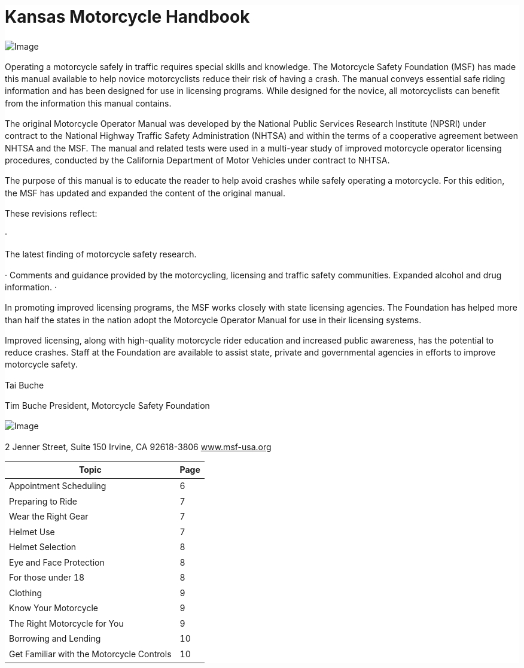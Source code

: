 # Kansas Motorcycle Handbook

![Image](https://storage.googleapis.com/chunkr-prod-bucket/5894d5d9-1d3c-45e4-8999-33384f1e23ff/23ab1753-7638-4e6b-96cf-e9f65c7d62e9/images/e82a433c-b75c-4316-8782-28cee30ff48a.jpg?x-id=GetObject&response-content-disposition=inline&response-content-encoding=utf-8&response-content-type=image%2Fjpeg&X-Amz-Algorithm=AWS4-HMAC-SHA256&X-Amz-Credential=GOOG1EBMQ2D33SPB3VQ4MMVJEKXWQFNK5WS57JRFVYUSD3ZCA76OC3B74IG7C%2F20250622%2Fus-east-1%2Fs3%2Faws4_request&X-Amz-Date=20250622T113251Z&X-Amz-Expires=3600&X-Amz-SignedHeaders=host&X-Amz-Signature=608d759c00012db9388d3c5e0cc27ac5e5ea44a44223bcbcad45fdad5b67ddbf)

Operating a motorcycle safely in traffic requires special skills and knowledge. The Motorcycle Safety Foundation (MSF) has made this manual available to help novice motorcyclists reduce their risk of having a crash. The manual conveys essential safe riding information and has been designed for use in licensing programs. While designed for the novice, all motorcyclists can benefit from the information this manual contains.

The original Motorcycle Operator Manual was developed by the National Public Services Research Institute (NPSRI) under contract to the National Highway Traffic Safety Administration (NHTSA) and within the terms of a cooperative agreement between NHTSA and the MSF. The manual and related tests were used in a multi-year study of improved motorcycle operator licensing procedures, conducted by the California Department of Motor Vehicles under contract to NHTSA.

The purpose of this manual is to educate the reader to help avoid crashes while safely operating a motorcycle. For this edition, the MSF has updated and expanded the content of the original manual.

These revisions reflect:

·

The latest finding of motorcycle safety research.

· Comments and guidance provided by the motorcycling, licensing and traffic safety communities. Expanded alcohol and drug information. ·

In promoting improved licensing programs, the MSF works closely with state licensing agencies. The Foundation has helped more than half the states in the nation adopt the Motorcycle Operator Manual for use in their licensing systems.

Improved licensing, along with high-quality motorcycle rider education and increased public awareness, has the potential to reduce crashes. Staff at the Foundation are available to assist state, private and governmental agencies in efforts to improve motorcycle safety.

Tai Buche

Tim Buche President, Motorcycle Safety Foundation

![Image](https://storage.googleapis.com/chunkr-prod-bucket/5894d5d9-1d3c-45e4-8999-33384f1e23ff/23ab1753-7638-4e6b-96cf-e9f65c7d62e9/images/b8f75766-d643-4e76-985d-f2d9d9915139.jpg?x-id=GetObject&response-content-disposition=inline&response-content-encoding=utf-8&response-content-type=image%2Fjpeg&X-Amz-Algorithm=AWS4-HMAC-SHA256&X-Amz-Credential=GOOG1EBMQ2D33SPB3VQ4MMVJEKXWQFNK5WS57JRFVYUSD3ZCA76OC3B74IG7C%2F20250622%2Fus-east-1%2Fs3%2Faws4_request&X-Amz-Date=20250622T113251Z&X-Amz-Expires=3600&X-Amz-SignedHeaders=host&X-Amz-Signature=78e2f27a5da22d5542d7372d6ca7f4bb7025261dc5f7a6d44c896a1780c2a601)

2 Jenner Street, Suite 150 Irvine, CA 92618-3806 www.msf-usa.org

| Topic                                      | Page |
|-------------------------------------------|------|
| Appointment Scheduling                   | 6    |
| Preparing to Ride                         | 7    |
| Wear the Right Gear                       | 7    |
| Helmet Use                               | 7    |
| Helmet Selection                          | 8    |
| Eye and Face Protection                   | 8    |
| For those under 18                       | 8    |
| Clothing                                  | 9    |
| Know Your Motorcycle                      | 9    |
| The Right Motorcycle for You              | 9    |
| Borrowing and Lending                     | 10   |
| Get Familiar with the Motorcycle Controls | 10   |